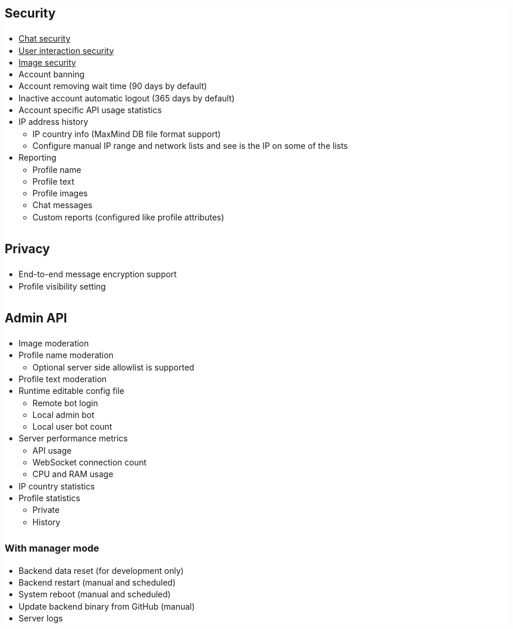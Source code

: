## Security

* [Chat security](#chat-security)
* [User interaction security](#user-interaction-security)
* [Image security](#image-security)
* Account banning
* Account removing wait time (90 days by default)
* Inactive account automatic logout (365 days by default)
* Account specific API usage statistics
* IP address history
  * IP country info (MaxMind DB file format support)
  * Configure manual IP range and network lists and
    see is the IP on some of the lists
* Reporting
  * Profile name
  * Profile text
  * Profile images
  * Chat messages
  * Custom reports (configured like profile attributes)

## Privacy

* End-to-end message encryption support
* Profile visibility setting

## Admin API

* Image moderation
* Profile name moderation
  * Optional server side allowlist is supported
* Profile text moderation
* Runtime editable config file
  * Remote bot login
  * Local admin bot
  * Local user bot count
* Server performance metrics
  * API usage
  * WebSocket connection count
  * CPU and RAM usage
* IP country statistics
* Profile statistics
  * Private
  * History

### With manager mode

* Backend data reset (for development only)
* Backend restart (manual and scheduled)
* System reboot (manual and scheduled)
* Update backend binary from GitHub (manual)
* Server logs
